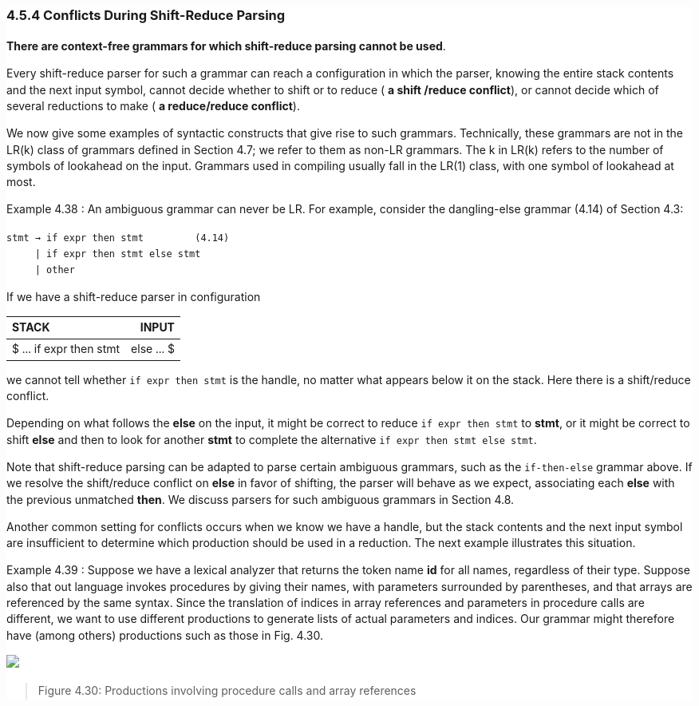 ### 4.5.4 Conflicts During Shift-Reduce Parsing

**There are context-free grammars for which shift-reduce parsing cannot be used**. 

Every shift-reduce parser for such a grammar can reach a configuration in which the parser, knowing the entire stack contents and the next input symbol, cannot decide whether to shift or to reduce ( **a shift /reduce conflict**), or cannot decide which of several reductions to make ( **a reduce/reduce conflict**).

We now give some examples of syntactic constructs that give rise to such grammars. Techni­cally, these grammars are not in the LR(k) class of grammars defined in Section 4.7; we refer to them as non-LR grammars. The k in LR(k) refers to the number of symbols of lookahead on the input. Grammars used in compiling usually fall in the LR(1) class, with one symbol of lookahead at most.

Example 4.38 : An ambiguous grammar can never be LR. For example, con­sider the dangling-else grammar (4.14) of Section 4.3:

```
stmt → if expr then stmt         (4.14)
     | if expr then stmt else stmt 
     | other
```

If we have a shift-reduce parser in configuration

STACK | INPUT
:--- | ---:
$ ... if expr then stmt  | else ... $

we cannot tell whether `if expr then stmt` is the handle, no matter what appears below it on the stack. Here there is a shift/reduce conflict. 

Depending on what follows the **else** on the input, it might be correct to reduce `if expr then stmt` to **stmt**, or it might be correct to shift **else** and then to look for another **stmt** to complete the alternative `if expr then stmt else stmt`.

Note that shift-reduce parsing can be adapted to parse certain ambigu­ous grammars, such as the `if-then-else` grammar above. If we resolve the shift/reduce conflict on **else** in favor of shifting, the parser will behave as we expect, associating each **else** with the previous unmatched **then**. We discuss parsers for such ambiguous grammars in Section 4.8.


Another common setting for conflicts occurs when we know we have a han­dle, but the stack contents and the next input symbol are insufficient to de­termine which production should be used in a reduction. The next example illustrates this situation.

Example 4.39 : Suppose we have a lexical analyzer that returns the token name **id** for all names, regardless of their type. Suppose also that out lan­guage invokes procedures by giving their names, with parameters surrounded by parentheses, and that arrays are referenced by the same syntax. Since the translation of indices in array references and parameters in procedure calls are different, we want to use different productions to generate lists of actual parameters and indices. Our grammar might therefore have (among others) productions such as those in Fig. 4.30.

![](../imgs/Compiler_F4.30.png)

> Figure 4.30: Productions involving procedure calls and array references

